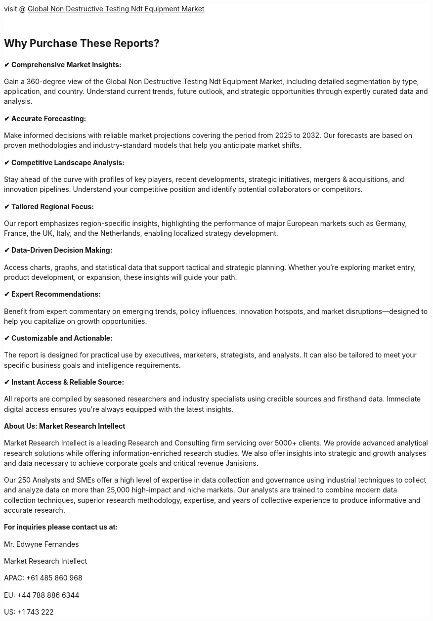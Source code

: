 visit&nbsp;@</strong>&nbsp;</span><span class="font-[700]"><a href="https://www.marketresearchintellect.com/product/non-destructive-testing-ndt-equipment-market-size-and-forecast/?utm_source=Linkedin&utm_medium=838" target="_blank" data-tracking-control-name="article-ssr-frontend-pulse_little-text-block" data-tracking-will-navigate="" data-test-link="">Global Non Destructive Testing Ndt Equipment Market</a></span></p></blockquote><hr /><h2>Why Purchase These Reports?</h2><p><strong>✔ Comprehensive Market Insights:</strong></p><p>Gain a 360-degree view of the Global Non Destructive Testing Ndt Equipment Market, including detailed segmentation by type, application, and country. Understand current trends, future outlook, and strategic opportunities through expertly curated data and analysis.</p><p><strong>✔ Accurate Forecasting:</strong></p><p>Make informed decisions with reliable market projections covering the period from 2025 to 2032. Our forecasts are based on proven methodologies and industry-standard models that help you anticipate market shifts.</p><p><strong>✔ Competitive Landscape Analysis:</strong></p><p>Stay ahead of the curve with profiles of key players, recent developments, strategic initiatives, mergers &amp; acquisitions, and innovation pipelines. Understand your competitive position and identify potential collaborators or competitors.</p><p><strong>✔ Tailored Regional Focus:</strong></p><p>Our report emphasizes region-specific insights, highlighting the performance of major European markets such as Germany, France, the UK, Italy, and the Netherlands, enabling localized strategy development.</p><p><strong>✔ Data-Driven Decision Making:</strong></p><p>Access charts, graphs, and statistical data that support tactical and strategic planning. Whether you&rsquo;re exploring market entry, product development, or expansion, these insights will guide your path.</p><p><strong>✔ Expert Recommendations:</strong></p><p>Benefit from expert commentary on emerging trends, policy influences, innovation hotspots, and market disruptions&mdash;designed to help you capitalize on growth opportunities.</p><p><strong>✔ Customizable and Actionable:</strong></p><p>The report is designed for practical use by executives, marketers, strategists, and analysts. It can also be tailored to meet your specific business goals and intelligence requirements.</p><p><strong>✔ Instant Access &amp; Reliable Source:</strong></p><p>All reports are compiled by seasoned researchers and industry specialists using credible sources and firsthand data. Immediate digital access ensures you're always equipped with the latest insights.</p><p><strong><span class="font-[700]">About Us: Market Research Intellect</span></strong></p><p><span class="">Market Research Intellect is a leading Research and Consulting firm servicing over 5000+ clients. We provide advanced analytical research solutions while offering information-enriched research studies.&nbsp;</span>We also offer insights into strategic and growth analyses and data necessary to achieve corporate goals and critical revenue Janisions.</p><p><span class="">Our 250 Analysts and SMEs offer a high level of expertise in data collection and governance using industrial techniques to collect and analyze data on more than 25,000 high-impact and niche markets. Our analysts are trained to combine modern data collection techniques, superior research methodology, expertise, and years of collective experience to produce informative and accurate research.</span></p><p><strong>For inquiries please contact us at:</strong></p><p>Mr. Edwyne Fernandes</p><p>Market Research Intellect</p><p>APAC: +61 485 860 968</p><p>EU: +44 788 886 6344</p><p>US: +1 743 222